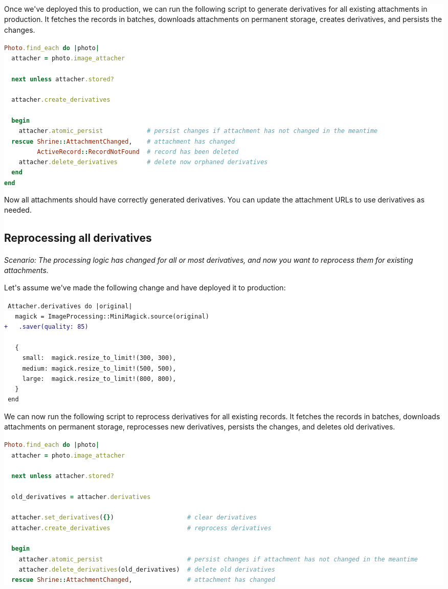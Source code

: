 Once we've deployed this to production, we can run the following script to
generate derivatives for all existing attachments in production. It fetches the
records in batches, downloads attachments on permanent storage, creates
derivatives, and persists the changes.

```rb
Photo.find_each do |photo|
  attacher = photo.image_attacher

  next unless attacher.stored?

  attacher.create_derivatives

  begin
    attacher.atomic_persist            # persist changes if attachment has not changed in the meantime
  rescue Shrine::AttachmentChanged,    # attachment has changed
         ActiveRecord::RecordNotFound  # record has been deleted
    attacher.delete_derivatives        # delete now orphaned derivatives
  end
end
```

Now all attachments should have correctly generated derivatives. You can update
the attachment URLs to use derivatives as needed.

## Reprocessing all derivatives

*Scenario: The processing logic has changed for all or most derivatives, and
now you want to reprocess them for existing attachments.*

Let's assume we've made the following change and have deployed it to production:

```diff
 Attacher.derivatives do |original|
   magick = ImageProcessing::MiniMagick.source(original)
+   .saver(quality: 85)

   {
     small:  magick.resize_to_limit!(300, 300),
     medium: magick.resize_to_limit!(500, 500),
     large:  magick.resize_to_limit!(800, 800),
   }
 end
```

We can now run the following script to reprocess derivatives for all existing
records. It fetches the records in batches, downloads attachments on permanent
storage, reprocesses new derivatives, persists the changes, and deletes old
derivatives. 

```rb
Photo.find_each do |photo|
  attacher = photo.image_attacher

  next unless attacher.stored?

  old_derivatives = attacher.derivatives

  attacher.set_derivatives({})                    # clear derivatives
  attacher.create_derivatives                     # reprocess derivatives

  begin
    attacher.atomic_persist                       # persist changes if attachment has not changed in the meantime
    attacher.delete_derivatives(old_derivatives)  # delete old derivatives
  rescue Shrine::AttachmentChanged,               # attachment has changed
```